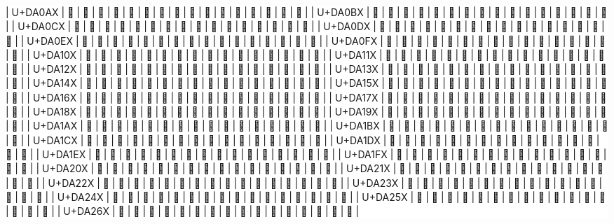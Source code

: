 | U+DA0AX | &#xDA0A0; | &#xDA0A1; | &#xDA0A2; | &#xDA0A3; | &#xDA0A4; | &#xDA0A5; | &#xDA0A6; | &#xDA0A7; | &#xDA0A8; | &#xDA0A9; | &#xDA0AA; | &#xDA0AB; | &#xDA0AC; | &#xDA0AD; | &#xDA0AE; | &#xDA0AF; |
| U+DA0BX | &#xDA0B0; | &#xDA0B1; | &#xDA0B2; | &#xDA0B3; | &#xDA0B4; | &#xDA0B5; | &#xDA0B6; | &#xDA0B7; | &#xDA0B8; | &#xDA0B9; | &#xDA0BA; | &#xDA0BB; | &#xDA0BC; | &#xDA0BD; | &#xDA0BE; | &#xDA0BF; |
| U+DA0CX | &#xDA0C0; | &#xDA0C1; | &#xDA0C2; | &#xDA0C3; | &#xDA0C4; | &#xDA0C5; | &#xDA0C6; | &#xDA0C7; | &#xDA0C8; | &#xDA0C9; | &#xDA0CA; | &#xDA0CB; | &#xDA0CC; | &#xDA0CD; | &#xDA0CE; | &#xDA0CF; |
| U+DA0DX | &#xDA0D0; | &#xDA0D1; | &#xDA0D2; | &#xDA0D3; | &#xDA0D4; | &#xDA0D5; | &#xDA0D6; | &#xDA0D7; | &#xDA0D8; | &#xDA0D9; | &#xDA0DA; | &#xDA0DB; | &#xDA0DC; | &#xDA0DD; | &#xDA0DE; | &#xDA0DF; |
| U+DA0EX | &#xDA0E0; | &#xDA0E1; | &#xDA0E2; | &#xDA0E3; | &#xDA0E4; | &#xDA0E5; | &#xDA0E6; | &#xDA0E7; | &#xDA0E8; | &#xDA0E9; | &#xDA0EA; | &#xDA0EB; | &#xDA0EC; | &#xDA0ED; | &#xDA0EE; | &#xDA0EF; |
| U+DA0FX | &#xDA0F0; | &#xDA0F1; | &#xDA0F2; | &#xDA0F3; | &#xDA0F4; | &#xDA0F5; | &#xDA0F6; | &#xDA0F7; | &#xDA0F8; | &#xDA0F9; | &#xDA0FA; | &#xDA0FB; | &#xDA0FC; | &#xDA0FD; | &#xDA0FE; | &#xDA0FF; |
| U+DA10X | &#xDA100; | &#xDA101; | &#xDA102; | &#xDA103; | &#xDA104; | &#xDA105; | &#xDA106; | &#xDA107; | &#xDA108; | &#xDA109; | &#xDA10A; | &#xDA10B; | &#xDA10C; | &#xDA10D; | &#xDA10E; | &#xDA10F; |
| U+DA11X | &#xDA110; | &#xDA111; | &#xDA112; | &#xDA113; | &#xDA114; | &#xDA115; | &#xDA116; | &#xDA117; | &#xDA118; | &#xDA119; | &#xDA11A; | &#xDA11B; | &#xDA11C; | &#xDA11D; | &#xDA11E; | &#xDA11F; |
| U+DA12X | &#xDA120; | &#xDA121; | &#xDA122; | &#xDA123; | &#xDA124; | &#xDA125; | &#xDA126; | &#xDA127; | &#xDA128; | &#xDA129; | &#xDA12A; | &#xDA12B; | &#xDA12C; | &#xDA12D; | &#xDA12E; | &#xDA12F; |
| U+DA13X | &#xDA130; | &#xDA131; | &#xDA132; | &#xDA133; | &#xDA134; | &#xDA135; | &#xDA136; | &#xDA137; | &#xDA138; | &#xDA139; | &#xDA13A; | &#xDA13B; | &#xDA13C; | &#xDA13D; | &#xDA13E; | &#xDA13F; |
| U+DA14X | &#xDA140; | &#xDA141; | &#xDA142; | &#xDA143; | &#xDA144; | &#xDA145; | &#xDA146; | &#xDA147; | &#xDA148; | &#xDA149; | &#xDA14A; | &#xDA14B; | &#xDA14C; | &#xDA14D; | &#xDA14E; | &#xDA14F; |
| U+DA15X | &#xDA150; | &#xDA151; | &#xDA152; | &#xDA153; | &#xDA154; | &#xDA155; | &#xDA156; | &#xDA157; | &#xDA158; | &#xDA159; | &#xDA15A; | &#xDA15B; | &#xDA15C; | &#xDA15D; | &#xDA15E; | &#xDA15F; |
| U+DA16X | &#xDA160; | &#xDA161; | &#xDA162; | &#xDA163; | &#xDA164; | &#xDA165; | &#xDA166; | &#xDA167; | &#xDA168; | &#xDA169; | &#xDA16A; | &#xDA16B; | &#xDA16C; | &#xDA16D; | &#xDA16E; | &#xDA16F; |
| U+DA17X | &#xDA170; | &#xDA171; | &#xDA172; | &#xDA173; | &#xDA174; | &#xDA175; | &#xDA176; | &#xDA177; | &#xDA178; | &#xDA179; | &#xDA17A; | &#xDA17B; | &#xDA17C; | &#xDA17D; | &#xDA17E; | &#xDA17F; |
| U+DA18X | &#xDA180; | &#xDA181; | &#xDA182; | &#xDA183; | &#xDA184; | &#xDA185; | &#xDA186; | &#xDA187; | &#xDA188; | &#xDA189; | &#xDA18A; | &#xDA18B; | &#xDA18C; | &#xDA18D; | &#xDA18E; | &#xDA18F; |
| U+DA19X | &#xDA190; | &#xDA191; | &#xDA192; | &#xDA193; | &#xDA194; | &#xDA195; | &#xDA196; | &#xDA197; | &#xDA198; | &#xDA199; | &#xDA19A; | &#xDA19B; | &#xDA19C; | &#xDA19D; | &#xDA19E; | &#xDA19F; |
| U+DA1AX | &#xDA1A0; | &#xDA1A1; | &#xDA1A2; | &#xDA1A3; | &#xDA1A4; | &#xDA1A5; | &#xDA1A6; | &#xDA1A7; | &#xDA1A8; | &#xDA1A9; | &#xDA1AA; | &#xDA1AB; | &#xDA1AC; | &#xDA1AD; | &#xDA1AE; | &#xDA1AF; |
| U+DA1BX | &#xDA1B0; | &#xDA1B1; | &#xDA1B2; | &#xDA1B3; | &#xDA1B4; | &#xDA1B5; | &#xDA1B6; | &#xDA1B7; | &#xDA1B8; | &#xDA1B9; | &#xDA1BA; | &#xDA1BB; | &#xDA1BC; | &#xDA1BD; | &#xDA1BE; | &#xDA1BF; |
| U+DA1CX | &#xDA1C0; | &#xDA1C1; | &#xDA1C2; | &#xDA1C3; | &#xDA1C4; | &#xDA1C5; | &#xDA1C6; | &#xDA1C7; | &#xDA1C8; | &#xDA1C9; | &#xDA1CA; | &#xDA1CB; | &#xDA1CC; | &#xDA1CD; | &#xDA1CE; | &#xDA1CF; |
| U+DA1DX | &#xDA1D0; | &#xDA1D1; | &#xDA1D2; | &#xDA1D3; | &#xDA1D4; | &#xDA1D5; | &#xDA1D6; | &#xDA1D7; | &#xDA1D8; | &#xDA1D9; | &#xDA1DA; | &#xDA1DB; | &#xDA1DC; | &#xDA1DD; | &#xDA1DE; | &#xDA1DF; |
| U+DA1EX | &#xDA1E0; | &#xDA1E1; | &#xDA1E2; | &#xDA1E3; | &#xDA1E4; | &#xDA1E5; | &#xDA1E6; | &#xDA1E7; | &#xDA1E8; | &#xDA1E9; | &#xDA1EA; | &#xDA1EB; | &#xDA1EC; | &#xDA1ED; | &#xDA1EE; | &#xDA1EF; |
| U+DA1FX | &#xDA1F0; | &#xDA1F1; | &#xDA1F2; | &#xDA1F3; | &#xDA1F4; | &#xDA1F5; | &#xDA1F6; | &#xDA1F7; | &#xDA1F8; | &#xDA1F9; | &#xDA1FA; | &#xDA1FB; | &#xDA1FC; | &#xDA1FD; | &#xDA1FE; | &#xDA1FF; |
| U+DA20X | &#xDA200; | &#xDA201; | &#xDA202; | &#xDA203; | &#xDA204; | &#xDA205; | &#xDA206; | &#xDA207; | &#xDA208; | &#xDA209; | &#xDA20A; | &#xDA20B; | &#xDA20C; | &#xDA20D; | &#xDA20E; | &#xDA20F; |
| U+DA21X | &#xDA210; | &#xDA211; | &#xDA212; | &#xDA213; | &#xDA214; | &#xDA215; | &#xDA216; | &#xDA217; | &#xDA218; | &#xDA219; | &#xDA21A; | &#xDA21B; | &#xDA21C; | &#xDA21D; | &#xDA21E; | &#xDA21F; |
| U+DA22X | &#xDA220; | &#xDA221; | &#xDA222; | &#xDA223; | &#xDA224; | &#xDA225; | &#xDA226; | &#xDA227; | &#xDA228; | &#xDA229; | &#xDA22A; | &#xDA22B; | &#xDA22C; | &#xDA22D; | &#xDA22E; | &#xDA22F; |
| U+DA23X | &#xDA230; | &#xDA231; | &#xDA232; | &#xDA233; | &#xDA234; | &#xDA235; | &#xDA236; | &#xDA237; | &#xDA238; | &#xDA239; | &#xDA23A; | &#xDA23B; | &#xDA23C; | &#xDA23D; | &#xDA23E; | &#xDA23F; |
| U+DA24X | &#xDA240; | &#xDA241; | &#xDA242; | &#xDA243; | &#xDA244; | &#xDA245; | &#xDA246; | &#xDA247; | &#xDA248; | &#xDA249; | &#xDA24A; | &#xDA24B; | &#xDA24C; | &#xDA24D; | &#xDA24E; | &#xDA24F; |
| U+DA25X | &#xDA250; | &#xDA251; | &#xDA252; | &#xDA253; | &#xDA254; | &#xDA255; | &#xDA256; | &#xDA257; | &#xDA258; | &#xDA259; | &#xDA25A; | &#xDA25B; | &#xDA25C; | &#xDA25D; | &#xDA25E; | &#xDA25F; |
| U+DA26X | &#xDA260; | &#xDA261; | &#xDA262; | &#xDA263; | &#xDA264; | &#xDA265; | &#xDA266; | &#xDA267; | &#xDA268; | &#xDA269; | &#xDA26A; | &#xDA26B; | &#xDA26C; | &#xDA26D; | &#xDA26E; | &#xDA26F; |